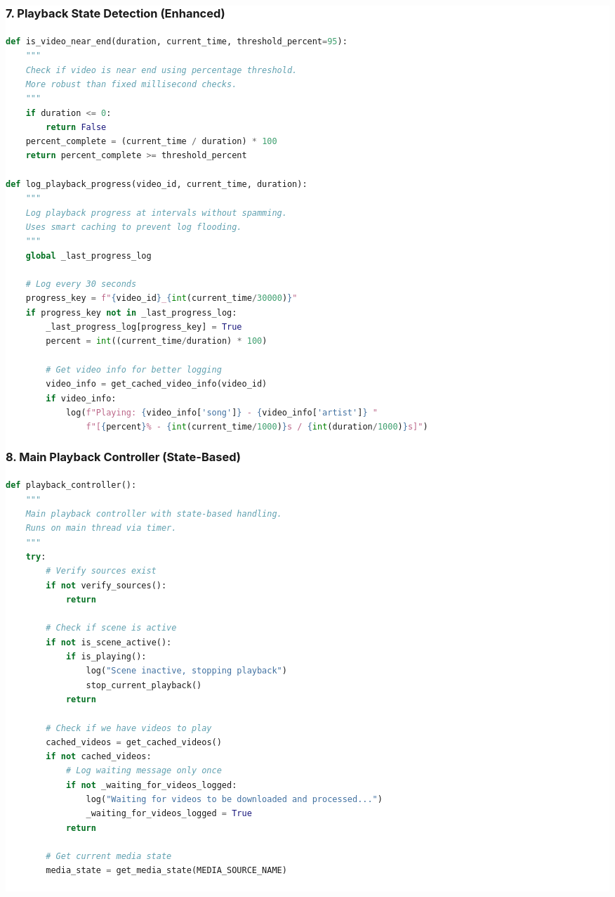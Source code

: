 ### 7. Playback State Detection (Enhanced)
```python
def is_video_near_end(duration, current_time, threshold_percent=95):
    """
    Check if video is near end using percentage threshold.
    More robust than fixed millisecond checks.
    """
    if duration <= 0:
        return False
    percent_complete = (current_time / duration) * 100
    return percent_complete >= threshold_percent

def log_playback_progress(video_id, current_time, duration):
    """
    Log playback progress at intervals without spamming.
    Uses smart caching to prevent log flooding.
    """
    global _last_progress_log
    
    # Log every 30 seconds
    progress_key = f"{video_id}_{int(current_time/30000)}"
    if progress_key not in _last_progress_log:
        _last_progress_log[progress_key] = True
        percent = int((current_time/duration) * 100)
        
        # Get video info for better logging
        video_info = get_cached_video_info(video_id)
        if video_info:
            log(f"Playing: {video_info['song']} - {video_info['artist']} "
                f"[{percent}% - {int(current_time/1000)}s / {int(duration/1000)}s]")
```

### 8. Main Playback Controller (State-Based)
```python
def playback_controller():
    """
    Main playback controller with state-based handling.
    Runs on main thread via timer.
    """
    try:
        # Verify sources exist
        if not verify_sources():
            return
        
        # Check if scene is active
        if not is_scene_active():
            if is_playing():
                log("Scene inactive, stopping playback")
                stop_current_playback()
            return
        
        # Check if we have videos to play
        cached_videos = get_cached_videos()
        if not cached_videos:
            # Log waiting message only once
            if not _waiting_for_videos_logged:
                log("Waiting for videos to be downloaded and processed...")
                _waiting_for_videos_logged = True
            return
        
        # Get current media state
        media_state = get_media_state(MEDIA_SOURCE_NAME)
        
```